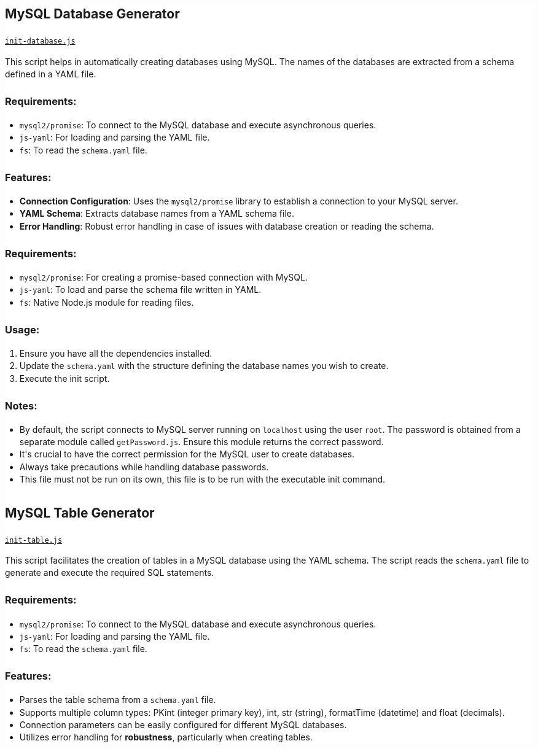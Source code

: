 ## MySQL Database Generator 
[`init-database.js`](./init-database.js)

This script helps in automatically creating databases using MySQL. The names of the databases are extracted from a schema defined in a YAML file.

### Requirements:
- `mysql2/promise`: To connect to the MySQL database and execute asynchronous queries.
- `js-yaml`: For loading and parsing the YAML file.
- `fs`: To read the `schema.yaml` file.

### Features:
- **Connection Configuration**: Uses the `mysql2/promise` library to establish a connection to your MySQL server.
- **YAML Schema**: Extracts database names from a YAML schema file.
- **Error Handling**: Robust error handling in case of issues with database creation or reading the schema.

### Requirements:
- `mysql2/promise`: For creating a promise-based connection with MySQL.
- `js-yaml`: To load and parse the schema file written in YAML.
- `fs`: Native Node.js module for reading files.

### Usage:
1. Ensure you have all the dependencies installed.
2. Update the `schema.yaml` with the structure defining the database names you wish to create.
3. Execute the init script.

### Notes:
- By default, the script connects to MySQL server running on `localhost` using the user `root`. The password is obtained from a separate module called `getPassword.js`. Ensure this module returns the correct password.
- It's crucial to have the correct permission for the MySQL user to create databases.
- Always take precautions while handling database passwords.
- This file must not be run on its own, this file is to be run with the executable init command.

## MySQL Table Generator
[`init-table.js`](init-table.js)

This script facilitates the creation of tables in a MySQL database using the YAML schema. The script reads the `schema.yaml` file to generate and execute the required SQL statements.

### Requirements:
- `mysql2/promise`: To connect to the MySQL database and execute asynchronous queries.
- `js-yaml`: For loading and parsing the YAML file.
- `fs`: To read the `schema.yaml` file.

### Features:
- Parses the table schema from a `schema.yaml` file.
- Supports multiple column types: PKint (integer primary key), int, str (string), formatTime (datetime) and float (decimals).
- Connection parameters can be easily configured for different MySQL databases.
- Utilizes error handling for **robustness**, particularly when creating tables.

